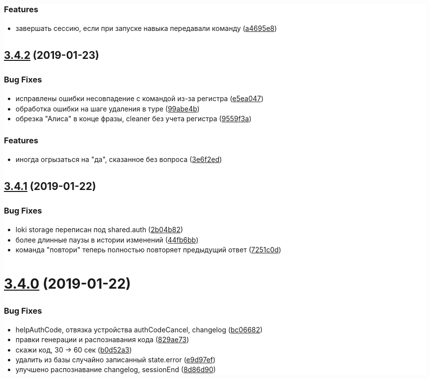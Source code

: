 
### Features

* завершать сессию, если при запуске навыка передавали команду ([a4695e8](https://github.com/popstas/yandex-dialogs-products-shop-list/commit/a4695e8))



## [3.4.2](https://github.com/popstas/yandex-dialogs-products-shop-list/compare/v3.4.1...v3.4.2) (2019-01-23)


### Bug Fixes

* исправлены ошибки несовпадение с командой из-за регистра ([e5ea047](https://github.com/popstas/yandex-dialogs-products-shop-list/commit/e5ea047))
* обработка ошибки на шаге удаления в туре ([99abe4b](https://github.com/popstas/yandex-dialogs-products-shop-list/commit/99abe4b))
* обрезка "Алиса" в конце фразы, cleaner без учета регистра ([9559f3a](https://github.com/popstas/yandex-dialogs-products-shop-list/commit/9559f3a))


### Features

* иногда огрызаться на "да", сказанное без вопроса ([3e6f2ed](https://github.com/popstas/yandex-dialogs-products-shop-list/commit/3e6f2ed))



## [3.4.1](https://github.com/popstas/yandex-dialogs-products-shop-list/compare/v3.4.0...v3.4.1) (2019-01-22)


### Bug Fixes

* loki storage переписан под shared.auth ([2b04b82](https://github.com/popstas/yandex-dialogs-products-shop-list/commit/2b04b82))
* более длинные паузы в истории изменений ([44fb6bb](https://github.com/popstas/yandex-dialogs-products-shop-list/commit/44fb6bb))
* команда "повтори" теперь полностью повторяет предыдущий ответ ([7251c0d](https://github.com/popstas/yandex-dialogs-products-shop-list/commit/7251c0d))



# [3.4.0](https://github.com/popstas/yandex-dialogs-products-shop-list/compare/v3.3.2...v3.4.0) (2019-01-22)


### Bug Fixes

* helpAuthCode, отвязка устройства authCodeCancel, changelog ([bc06682](https://github.com/popstas/yandex-dialogs-products-shop-list/commit/bc06682))
* правки генерации и распознавания кода ([829ae73](https://github.com/popstas/yandex-dialogs-products-shop-list/commit/829ae73))
* скажи код, 30 -> 60 сек ([b0d52a3](https://github.com/popstas/yandex-dialogs-products-shop-list/commit/b0d52a3))
* удалить из базы случайно записанный state.error ([e9d97ef](https://github.com/popstas/yandex-dialogs-products-shop-list/commit/e9d97ef))
* улучшено распознавание changelog, sessionEnd ([8d86d90](https://github.com/popstas/yandex-dialogs-products-shop-list/commit/8d86d90))
